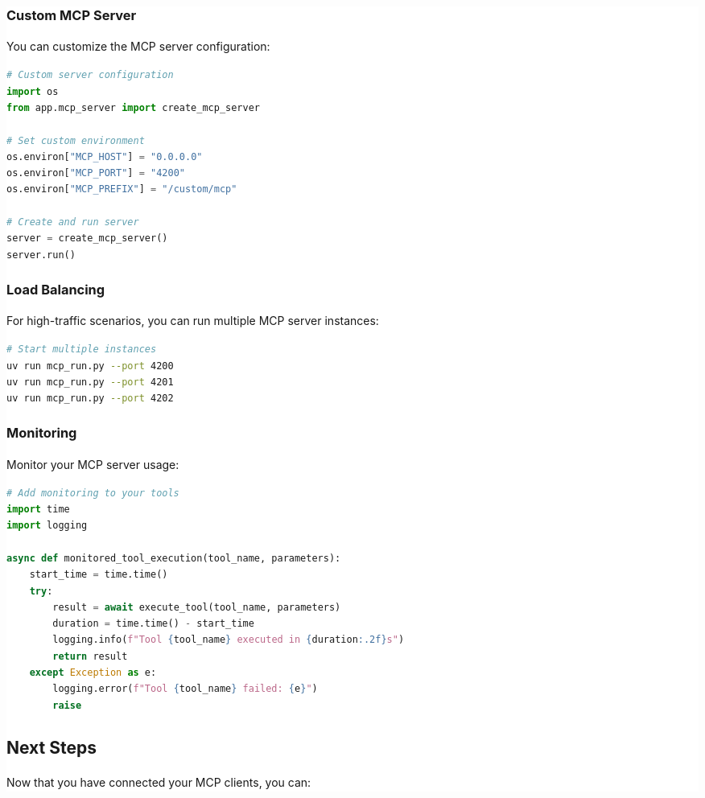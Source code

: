 ### Custom MCP Server

You can customize the MCP server configuration:

```python
# Custom server configuration
import os
from app.mcp_server import create_mcp_server

# Set custom environment
os.environ["MCP_HOST"] = "0.0.0.0"
os.environ["MCP_PORT"] = "4200"
os.environ["MCP_PREFIX"] = "/custom/mcp"

# Create and run server
server = create_mcp_server()
server.run()
```

### Load Balancing

For high-traffic scenarios, you can run multiple MCP server instances:

```bash
# Start multiple instances
uv run mcp_run.py --port 4200
uv run mcp_run.py --port 4201
uv run mcp_run.py --port 4202
```

### Monitoring

Monitor your MCP server usage:

```python
# Add monitoring to your tools
import time
import logging

async def monitored_tool_execution(tool_name, parameters):
    start_time = time.time()
    try:
        result = await execute_tool(tool_name, parameters)
        duration = time.time() - start_time
        logging.info(f"Tool {tool_name} executed in {duration:.2f}s")
        return result
    except Exception as e:
        logging.error(f"Tool {tool_name} failed: {e}")
        raise
```

## Next Steps

Now that you have connected your MCP clients, you can:

